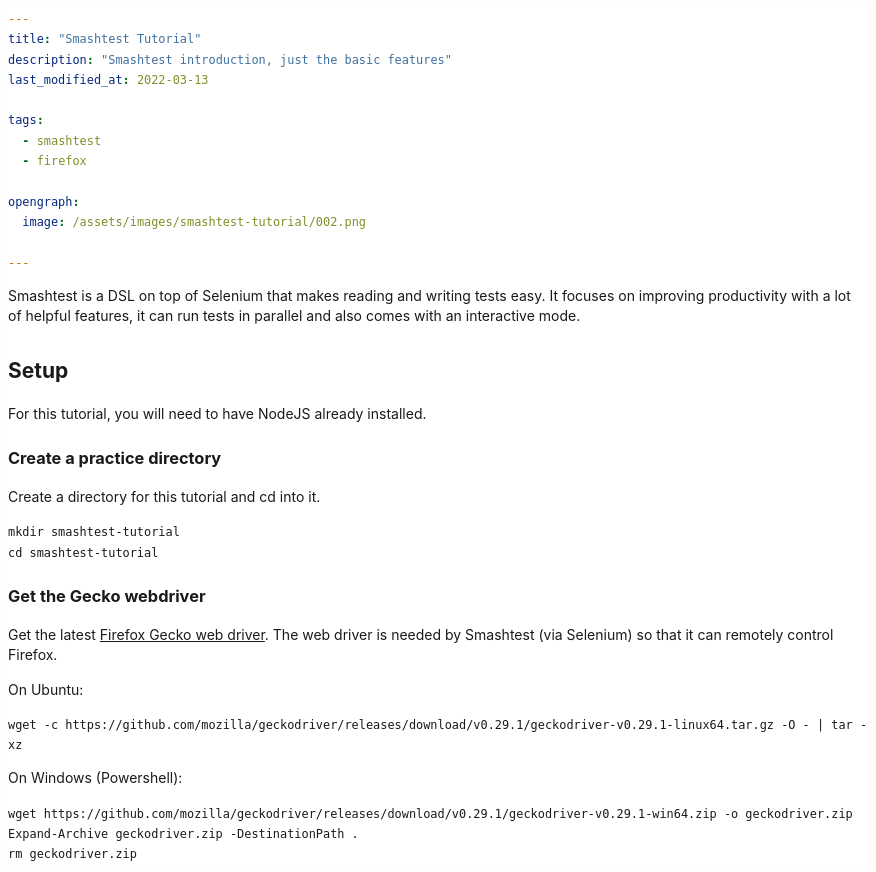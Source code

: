 ```yaml
---
title: "Smashtest Tutorial"
description: "Smashtest introduction, just the basic features"
last_modified_at: 2022-03-13

tags: 
  - smashtest
  - firefox
 
opengraph: 
  image: /assets/images/smashtest-tutorial/002.png 
  
---
```


Smashtest is a DSL on top of Selenium that makes reading and writing tests easy.  It focuses on improving productivity with a lot of helpful features, it can run tests in parallel and also comes with an interactive mode.  

## Setup 

For this tutorial, you will need to have NodeJS already installed.  

### Create a practice directory

Create a directory for this tutorial and cd into it. 

```
mkdir smashtest-tutorial
cd smashtest-tutorial
```

### Get the Gecko webdriver

Get the latest [Firefox Gecko web driver](https://github.com/mozilla/geckodriver/releases).  The web driver is needed by Smashtest (via Selenium) so that it can remotely control Firefox.  

On Ubuntu: 

```
wget -c https://github.com/mozilla/geckodriver/releases/download/v0.29.1/geckodriver-v0.29.1-linux64.tar.gz -O - | tar -xz
```

On Windows (Powershell):

```
wget https://github.com/mozilla/geckodriver/releases/download/v0.29.1/geckodriver-v0.29.1-win64.zip -o geckodriver.zip
Expand-Archive geckodriver.zip -DestinationPath .
rm geckodriver.zip
```


